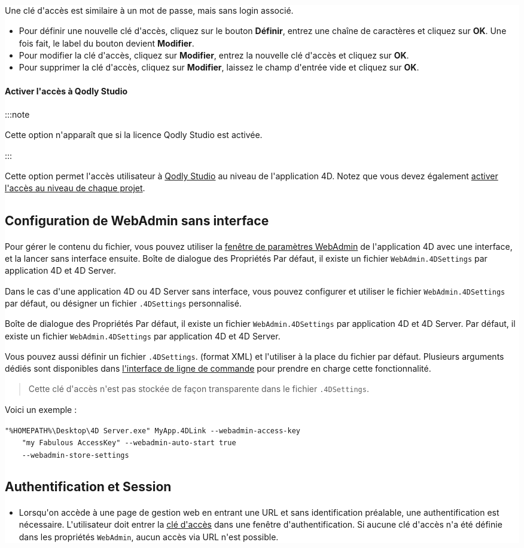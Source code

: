 Une clé d'accès est similaire à un mot de passe, mais sans login associé.

 - Pour définir une nouvelle clé d'accès, cliquez sur le bouton **Définir**, entrez une chaîne de caractères et cliquez sur **OK**. Une fois fait, le label du bouton devient **Modifier**.
 - Pour modifier la clé d'accès, cliquez sur **Modifier**, entrez la nouvelle clé d'accès et cliquez sur **OK**.
 - Pour supprimer la clé d'accès, cliquez sur **Modifier**, laissez le champ d'entrée vide et cliquez sur **OK**.

#### Activer l'accès à Qodly Studio

:::note

Cette option n'apparaît que si la licence Qodly Studio est activée.

:::

Cette option permet l'accès utilisateur à [Qodly Studio](../WebServer/qodly-studio.md) au niveau de l'application 4D. Notez que vous devez également [activer l'accès au niveau de chaque projet](../settings/web.md#enable-access-to-qodly-studio).

## Configuration de WebAdmin sans interface

Pour gérer le contenu du fichier, vous pouvez utiliser la [fenêtre de paramètres WebAdmin](#settings-dialog-box) de l'application 4D avec une interface, et la lancer sans interface ensuite. Boîte de dialogue des Propriétés Par défaut, il existe un fichier `WebAdmin.4DSettings` par application 4D et 4D Server.

Dans le cas d'une application 4D ou 4D Server sans interface, vous pouvez configurer et utiliser le fichier `WebAdmin.4DSettings` par défaut, ou désigner un fichier `.4DSettings` personnalisé.

Boîte de dialogue des Propriétés Par défaut, il existe un fichier `WebAdmin.4DSettings` par application 4D et 4D Server. Par défaut, il existe un fichier `WebAdmin.4DSettings` par application 4D et 4D Server.

Vous pouvez aussi définir un fichier `.4DSettings`. (format XML) et l'utiliser à la place du fichier par défaut. Plusieurs arguments dédiés sont disponibles dans [l'interface de ligne de commande](cli.md) pour prendre en charge cette fonctionnalité.

> Cette clé d'accès n'est pas stockée de façon transparente dans le fichier `.4DSettings`.

Voici un exemple :

```
"%HOMEPATH%\Desktop\4D Server.exe" MyApp.4DLink --webadmin-access-key 
	"my Fabulous AccessKey" --webadmin-auto-start true   
	--webadmin-store-settings

```

## Authentification et Session

 - Lorsqu'on accède à une page de gestion web en entrant une URL et sans identification préalable, une authentification est nécessaire. L'utilisateur doit entrer la [clé d'accès](#access-key) dans une fenêtre d'authentification. Si aucune clé d'accès n'a été définie dans les propriétés `WebAdmin`, aucun accès via URL n'est possible.

